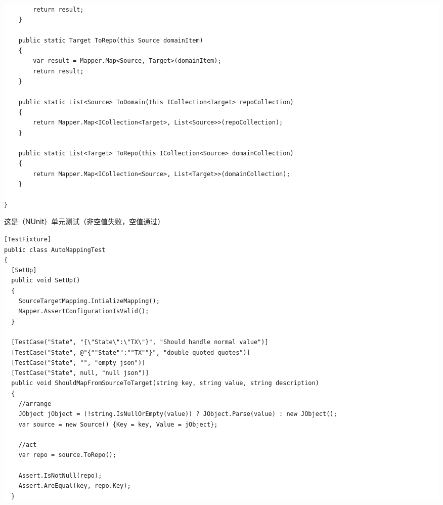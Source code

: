 ```
        return result;
    }

    public static Target ToRepo(this Source domainItem)
    {
        var result = Mapper.Map<Source, Target>(domainItem);
        return result;
    }

    public static List<Source> ToDomain(this ICollection<Target> repoCollection)
    {
        return Mapper.Map<ICollection<Target>, List<Source>>(repoCollection);
    }

    public static List<Target> ToRepo(this ICollection<Source> domainCollection)
    {
        return Mapper.Map<ICollection<Source>, List<Target>>(domainCollection);
    }

} 
```

这是（NUnit）单元测试（非空值失败，空值通过）

```
[TestFixture]
public class AutoMappingTest
{
  [SetUp]
  public void SetUp()
  {
    SourceTargetMapping.IntializeMapping();
    Mapper.AssertConfigurationIsValid();
  }

  [TestCase("State", "{\"State\":\"TX\"}", "Should handle normal value")]
  [TestCase("State", @"{""State"":""TX""}", "double quoted quotes")]
  [TestCase("State", "", "empty json")]
  [TestCase("State", null, "null json")]
  public void ShouldMapFromSourceToTarget(string key, string value, string description)
  {
    //arrange
    JObject jObject = (!string.IsNullOrEmpty(value)) ? JObject.Parse(value) : new JObject();
    var source = new Source() {Key = key, Value = jObject};

    //act
    var repo = source.ToRepo();

    Assert.IsNotNull(repo);
    Assert.AreEqual(key, repo.Key);
  } 
```
